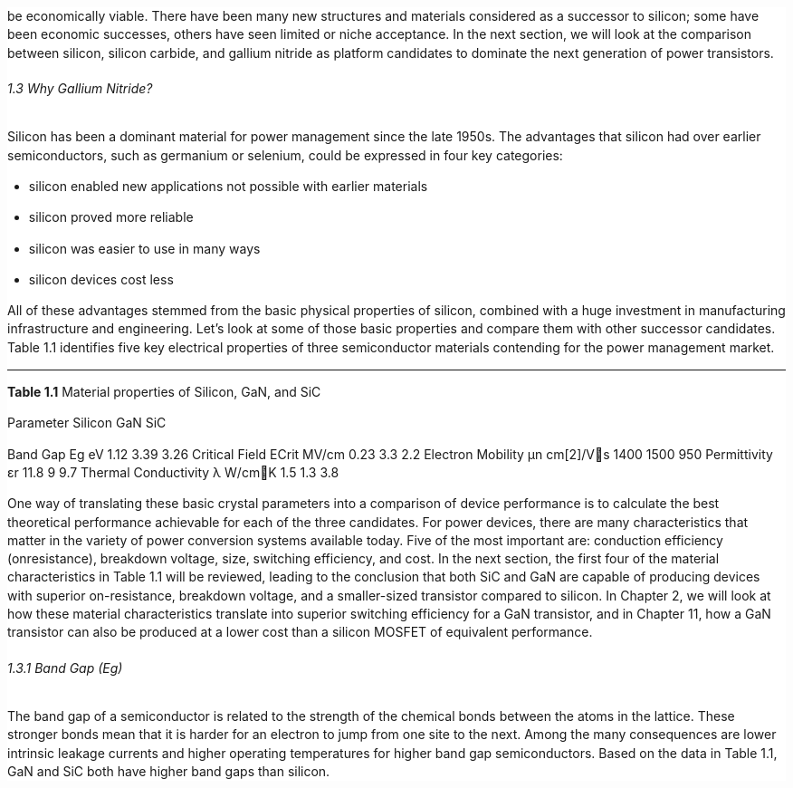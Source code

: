 be economically viable. There have been many new structures and materials considered as a
successor to silicon; some have been economic successes, others have seen limited or niche
acceptance. In the next section, we will look at the comparison between silicon, silicon carbide,
and gallium nitride as platform candidates to dominate the next generation of power transistors.

###### 1.3 Why Gallium Nitride?

Silicon has been a dominant material for power management since the late 1950s. The
advantages that silicon had over earlier semiconductors, such as germanium or selenium, could
be expressed in four key categories:

- silicon enabled new applications not possible with earlier materials

- silicon proved more reliable

- silicon was easier to use in many ways

- silicon devices cost less

All of these advantages stemmed from the basic physical properties of silicon, combined
with a huge investment in manufacturing infrastructure and engineering. Let’s look at some of
those basic properties and compare them with other successor candidates. Table 1.1 identifies
five key electrical properties of three semiconductor materials contending for the power
management market.


-----

**Table 1.1** Material properties of Silicon, GaN, and SiC

Parameter Silicon GaN SiC

Band Gap Eg eV 1.12 3.39 3.26
Critical Field ECrit MV/cm 0.23 3.3 2.2
Electron Mobility μn cm[2]/Vs 1400 1500 950
Permittivity εr 11.8 9 9.7
Thermal Conductivity λ W/cmK 1.5 1.3 3.8

One way of translating these basic crystal parameters into a comparison of device
performance is to calculate the best theoretical performance achievable for each of the three
candidates. For power devices, there are many characteristics that matter in the variety of power
conversion systems available today. Five of the most important are: conduction efficiency (onresistance), breakdown voltage, size, switching efficiency, and cost.
In the next section, the first four of the material characteristics in Table 1.1 will be reviewed,
leading to the conclusion that both SiC and GaN are capable of producing devices with superior
on-resistance, breakdown voltage, and a smaller-sized transistor compared to silicon. In
Chapter 2, we will look at how these material characteristics translate into superior switching
efficiency for a GaN transistor, and in Chapter 11, how a GaN transistor can also be produced at
a lower cost than a silicon MOSFET of equivalent performance.

###### 1.3.1 Band Gap (Eg)

The band gap of a semiconductor is related to the strength of the chemical bonds between the
atoms in the lattice. These stronger bonds mean that it is harder for an electron to jump from one
site to the next. Among the many consequences are lower intrinsic leakage currents and higher
operating temperatures for higher band gap semiconductors. Based on the data in Table 1.1,
GaN and SiC both have higher band gaps than silicon.

